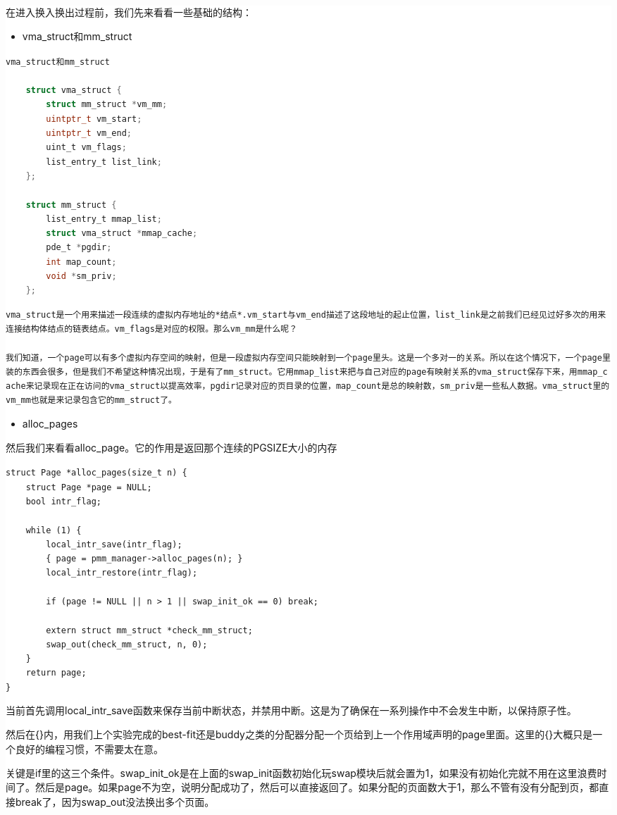 在进入换入换出过程前，我们先来看看一些基础的结构：

- vma_struct和mm_struct
```c
vma_struct和mm_struct

	struct vma_struct {
		struct mm_struct *vm_mm; 
		uintptr_t vm_start;         
		uintptr_t vm_end;        
		uint_t vm_flags;       
		list_entry_t list_link;  
	};

	struct mm_struct {
		list_entry_t mmap_list;        
		struct vma_struct *mmap_cache; 
		pde_t *pgdir;                 
		int map_count;               
		void *sm_priv;                  
	};
```
	vma_struct是一个用来描述一段连续的虚拟内存地址的*结点*.vm_start与vm_end描述了这段地址的起止位置，list_link是之前我们已经见过好多次的用来连接结构体结点的链表结点。vm_flags是对应的权限。那么vm_mm是什么呢？
	
	我们知道，一个page可以有多个虚拟内存空间的映射，但是一段虚拟内存空间只能映射到一个page里头。这是一个多对一的关系。所以在这个情况下，一个page里装的东西会很多，但是我们不希望这种情况出现，于是有了mm_struct。它用mmap_list来把与自己对应的page有映射关系的vma_struct保存下来，用mmap_cache来记录现在正在访问的vma_struct以提高效率，pgdir记录对应的页目录的位置，map_count是总的映射数，sm_priv是一些私人数据。vma_struct里的vm_mm也就是来记录包含它的mm_struct了。

- alloc_pages

然后我们来看看alloc_page。它的作用是返回那个连续的PGSIZE大小的内存

	struct Page *alloc_pages(size_t n) {
		struct Page *page = NULL;
		bool intr_flag;

		while (1) {
			local_intr_save(intr_flag);
			{ page = pmm_manager->alloc_pages(n); }
			local_intr_restore(intr_flag);

			if (page != NULL || n > 1 || swap_init_ok == 0) break;

			extern struct mm_struct *check_mm_struct;
			swap_out(check_mm_struct, n, 0);
		}
		return page;
	}

当前首先调用local_intr_save函数来保存当前中断状态，并禁用中断。这是为了确保在一系列操作中不会发生中断，以保持原子性。

然后在{}内，用我们上个实验完成的best-fit还是buddy之类的分配器分配一个页给到上一个作用域声明的page里面。这里的{}大概只是一个良好的编程习惯，不需要太在意。

关键是if里的这三个条件。swap_init_ok是在上面的swap_init函数初始化玩swap模块后就会置为1，如果没有初始化完就不用在这里浪费时间了。然后是page。如果page不为空，说明分配成功了，然后可以直接返回了。如果分配的页面数大于1，那么不管有没有分配到页，都直接break了，因为swap_out没法换出多个页面。
